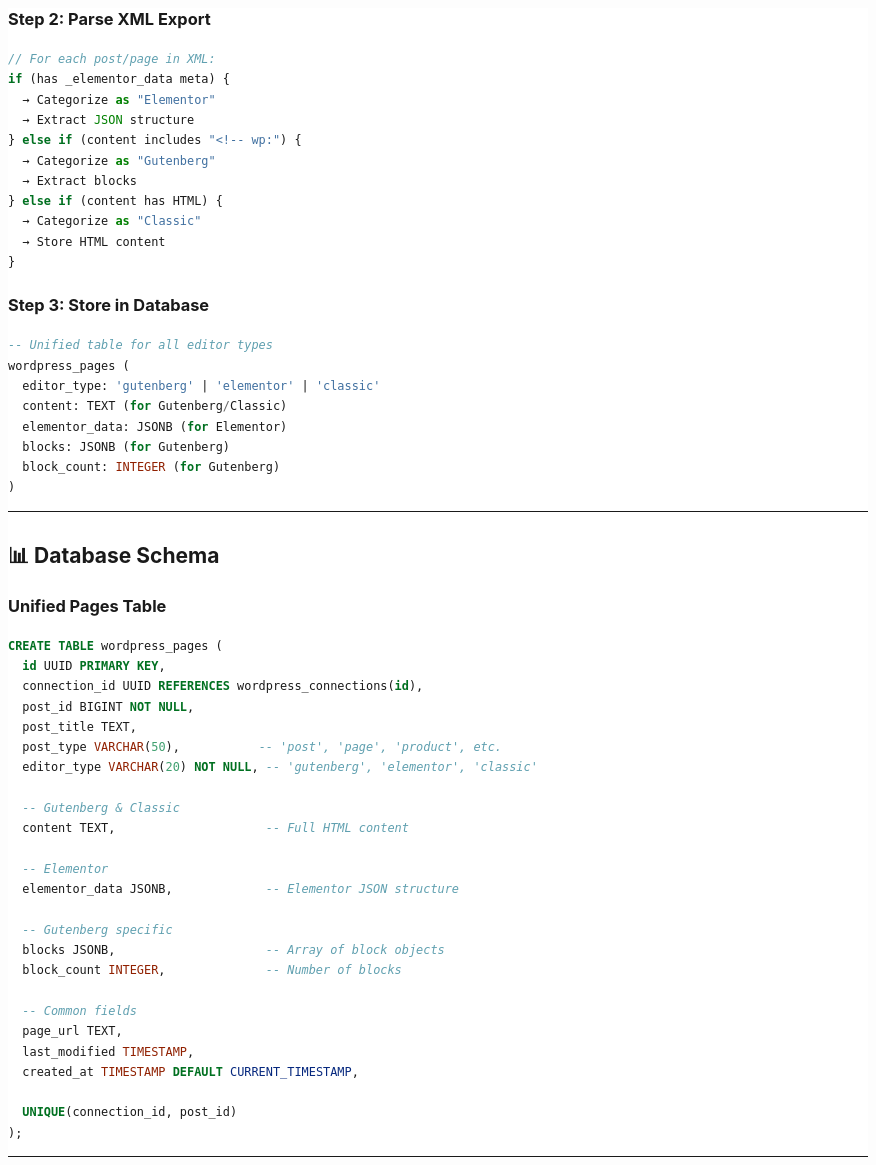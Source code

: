 ### Step 2: Parse XML Export
```javascript
// For each post/page in XML:
if (has _elementor_data meta) {
  → Categorize as "Elementor"
  → Extract JSON structure
} else if (content includes "<!-- wp:") {
  → Categorize as "Gutenberg"
  → Extract blocks
} else if (content has HTML) {
  → Categorize as "Classic"
  → Store HTML content
}
```

### Step 3: Store in Database
```sql
-- Unified table for all editor types
wordpress_pages (
  editor_type: 'gutenberg' | 'elementor' | 'classic'
  content: TEXT (for Gutenberg/Classic)
  elementor_data: JSONB (for Elementor)
  blocks: JSONB (for Gutenberg)
  block_count: INTEGER (for Gutenberg)
)
```

---

## 📊 Database Schema

### Unified Pages Table

```sql
CREATE TABLE wordpress_pages (
  id UUID PRIMARY KEY,
  connection_id UUID REFERENCES wordpress_connections(id),
  post_id BIGINT NOT NULL,
  post_title TEXT,
  post_type VARCHAR(50),           -- 'post', 'page', 'product', etc.
  editor_type VARCHAR(20) NOT NULL, -- 'gutenberg', 'elementor', 'classic'
  
  -- Gutenberg & Classic
  content TEXT,                     -- Full HTML content
  
  -- Elementor
  elementor_data JSONB,             -- Elementor JSON structure
  
  -- Gutenberg specific
  blocks JSONB,                     -- Array of block objects
  block_count INTEGER,              -- Number of blocks
  
  -- Common fields
  page_url TEXT,
  last_modified TIMESTAMP,
  created_at TIMESTAMP DEFAULT CURRENT_TIMESTAMP,
  
  UNIQUE(connection_id, post_id)
);
```

---